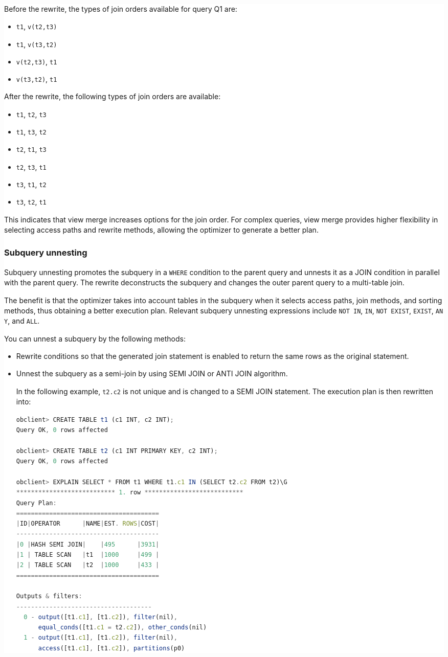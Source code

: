 Before the rewrite, the types of join orders available for query Q1 are:

* `t1`, `v(t2,t3)`

* `t1`, `v(t3,t2)`

* `v(t2,t3)`, `t1`

* `v(t3,t2)`, `t1`

After the rewrite, the following types of join orders are available:

* `t1`, `t2`, `t3`

* `t1`, `t3`, `t2`

* `t2`, `t1`, `t3`

* `t2`, `t3`, `t1`

* `t3`, `t1`, `t2`

* `t3`, `t2`, `t1`

This indicates that view merge increases options for the join order. For complex queries, view merge provides higher flexibility in selecting access paths and rewrite methods, allowing the optimizer to generate a better plan.

### Subquery unnesting

Subquery unnesting promotes the subquery in a `WHERE` condition to the parent query and unnests it as a JOIN condition in parallel with the parent query. The rewrite deconstructs the subquery and changes the outer parent query to a multi-table join.

The benefit is that the optimizer takes into account tables in the subquery when it selects access paths, join methods, and sorting methods, thus obtaining a better execution plan. Relevant subquery unnesting expressions include `NOT IN`, `IN`, `NOT EXIST`, `EXIST`, `ANY`, and `ALL`.

You can unnest a subquery by the following methods:

* Rewrite conditions so that the generated join statement is enabled to return the same rows as the original statement.

* Unnest the subquery as a semi-join by using SEMI JOIN or ANTI JOIN algorithm.

   In the following example, `t2.c2` is not unique and is changed to a SEMI JOIN statement. The execution plan is then rewritten into:

   ```javascript
   obclient> CREATE TABLE t1 (c1 INT, c2 INT);
   Query OK, 0 rows affected

   obclient> CREATE TABLE t2 (c1 INT PRIMARY KEY, c2 INT);
   Query OK, 0 rows affected

   obclient> EXPLAIN SELECT * FROM t1 WHERE t1.c1 IN (SELECT t2.c2 FROM t2)\G
   *************************** 1. row ***************************
   Query Plan:
   =======================================
   |ID|OPERATOR      |NAME|EST. ROWS|COST|
   ---------------------------------------
   |0 |HASH SEMI JOIN|    |495      |3931|
   |1 | TABLE SCAN   |t1  |1000     |499 |
   |2 | TABLE SCAN   |t2  |1000     |433 |
   =======================================

   Outputs & filters:
   -------------------------------------
     0 - output([t1.c1], [t1.c2]), filter(nil),
         equal_conds([t1.c1 = t2.c2]), other_conds(nil)
     1 - output([t1.c1], [t1.c2]), filter(nil),
         access([t1.c1], [t1.c2]), partitions(p0)
   ```